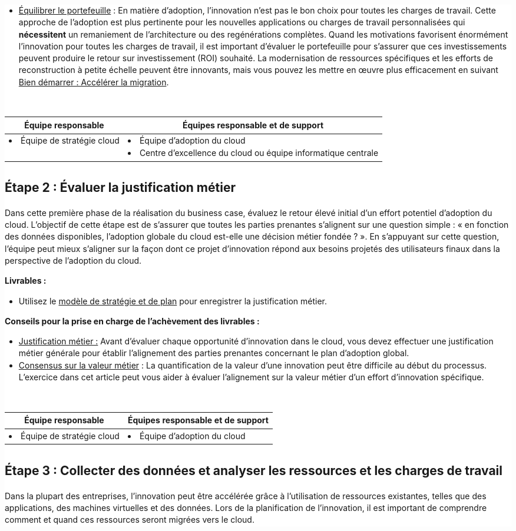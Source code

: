 - [Équilibrer le portefeuille](../strategy/balance-the-portfolio.md) : En matière d’adoption, l’innovation n’est pas le bon choix pour toutes les charges de travail. Cette approche de l’adoption est plus pertinente pour les nouvelles applications ou charges de travail personnalisées qui **nécessitent** un remaniement de l’architecture ou des regénérations complètes. Quand les motivations favorisent énormément l’innovation pour toutes les charges de travail, il est important d’évaluer le portefeuille pour s’assurer que ces investissements peuvent produire le retour sur investissement (ROI) souhaité. La modernisation de ressources spécifiques et les efforts de reconstruction à petite échelle peuvent être innovants, mais vous pouvez les mettre en œuvre plus efficacement en suivant [Bien démarrer : Accélérer la migration](./migrate.md).


<br>

| Équipe responsable | Équipes responsable et de support |
| --- | --- |
| <li> Équipe de stratégie cloud | <li> Équipe d’adoption du cloud <li> Centre d’excellence du cloud ou équipe informatique centrale |

## <a name="step-2-evaluate-the-business-justification"></a>Étape 2 : Évaluer la justification métier

Dans cette première phase de la réalisation du business case, évaluez le retour élevé initial d’un effort potentiel d’adoption du cloud. L’objectif de cette étape est de s’assurer que toutes les parties prenantes s’alignent sur une question simple : « en fonction des données disponibles, l’adoption globale du cloud est-elle une décision métier fondée ? ». En s’appuyant sur cette question, l’équipe peut mieux s’aligner sur la façon dont ce projet d’innovation répond aux besoins projetés des utilisateurs finaux dans la perspective de l’adoption du cloud.

**Livrables :**

- Utilisez le [modèle de stratégie et de plan](https://archcenter.blob.core.windows.net/cdn/fusion/readiness/Microsoft-Cloud-Adoption-Framework-Strategy-and-Plan-Template.docx) pour enregistrer la justification métier.

**Conseils pour la prise en charge de l’achèvement des livrables :**

- [Justification métier :](../strategy/cloud-migration-business-case.md) Avant d’évaluer chaque opportunité d’innovation dans le cloud, vous devez effectuer une justification métier générale pour établir l’alignement des parties prenantes concernant le plan d’adoption global.
- [Consensus sur la valeur métier](../innovate/business-value.md) : La quantification de la valeur d’une innovation peut être difficile au début du processus. L’exercice dans cet article peut vous aider à évaluer l’alignement sur la valeur métier d’un effort d’innovation spécifique.


<br>

| Équipe responsable | Équipes responsable et de support |
| --- | --- |
| <li> Équipe de stratégie cloud | <li> Équipe d’adoption du cloud |

## <a name="step-3-gather-data-and-analyze-assets-and-workloads"></a>Étape 3 : Collecter des données et analyser les ressources et les charges de travail

Dans la plupart des entreprises, l’innovation peut être accélérée grâce à l’utilisation de ressources existantes, telles que des applications, des machines virtuelles et des données. Lors de la planification de l’innovation, il est important de comprendre comment et quand ces ressources seront migrées vers le cloud.
